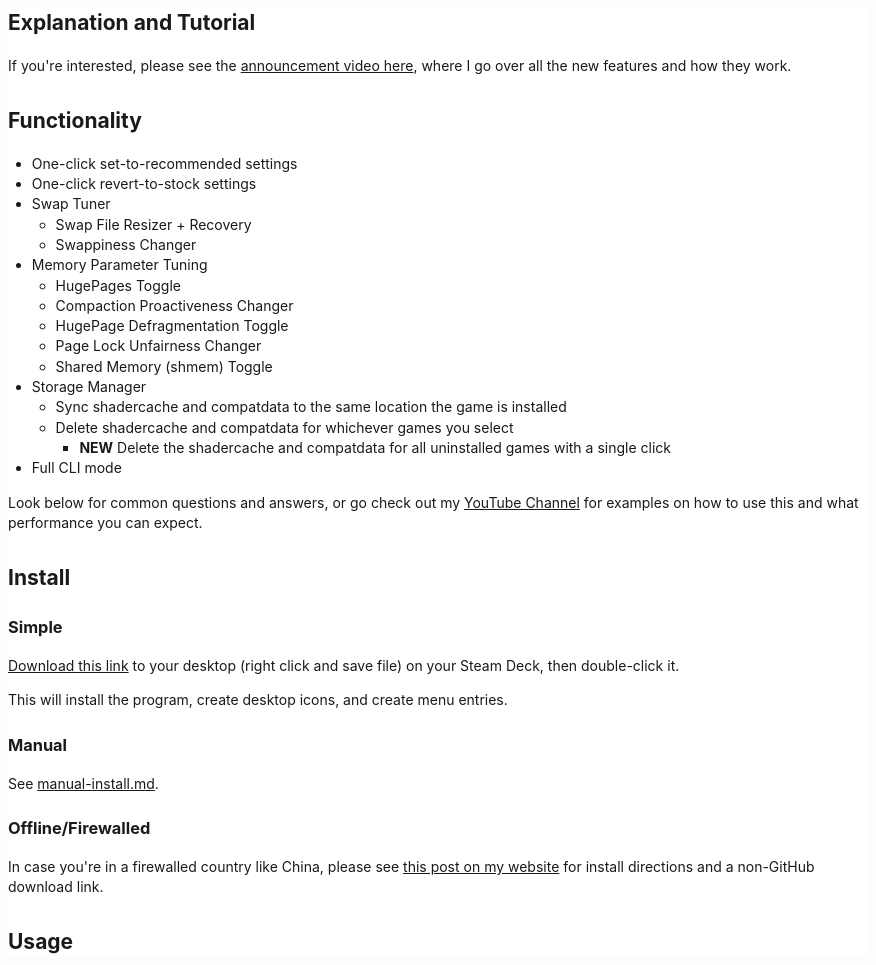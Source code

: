 ## Explanation and Tutorial

If you're interested, please see the [announcement video here](https://youtu.be/C9EjXYZUqUs), where I go over all the
new features and how they work.

## Functionality

* One-click set-to-recommended settings
* One-click revert-to-stock settings
* Swap Tuner
    * Swap File Resizer + Recovery
    * Swappiness Changer
* Memory Parameter Tuning
    * HugePages Toggle
    * Compaction Proactiveness Changer
    * HugePage Defragmentation Toggle
    * Page Lock Unfairness Changer
    * Shared Memory (shmem) Toggle
* Storage Manager
    * Sync shadercache and compatdata to the same location the game is installed
    * Delete shadercache and compatdata for whichever games you select
      * **NEW** Delete the shadercache and compatdata for all uninstalled games with a single click
* Full CLI mode

Look below for common questions and answers, or go check out my [YouTube Channel](https://www.youtube.com/@cryobyte33)
for examples on how to use this and what performance you can expect.

## Install

### Simple

[Download this link](https://raw.githubusercontent.com/CryoByte33/steam-deck-utilities/main/InstallCryoUtilities.desktop)
to your desktop (right click and save file) on your Steam Deck, then double-click it.

This will install the program, create desktop icons, and create menu entries.

### Manual

See [manual-install.md](https://github.com/CryoByte33/steam-deck-utilities/blob/main/docs/manual-install.md).

### Offline/Firewalled

In case you're in a firewalled country like China, please see [this post on my website](https://cryobyte.io/posts/2023/03/cryoutilities-offline-installation/)
for install directions and a non-GitHub download link.

## Usage
